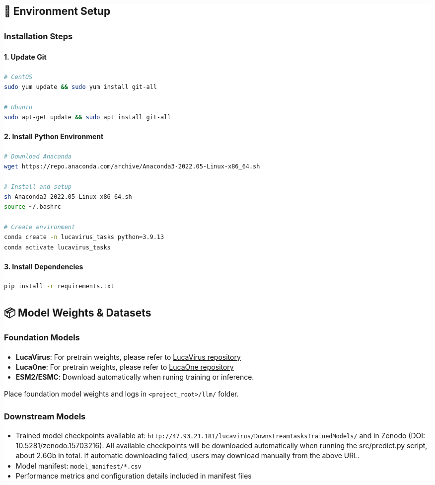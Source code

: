 ## 🔧 Environment Setup

### Installation Steps

#### 1. Update Git
```bash
# CentOS
sudo yum update && sudo yum install git-all

# Ubuntu
sudo apt-get update && sudo apt install git-all
```

#### 2. Install Python Environment
```bash
# Download Anaconda
wget https://repo.anaconda.com/archive/Anaconda3-2022.05-Linux-x86_64.sh

# Install and setup
sh Anaconda3-2022.05-Linux-x86_64.sh
source ~/.bashrc

# Create environment
conda create -n lucavirus_tasks python=3.9.13
conda activate lucavirus_tasks
```

#### 3. Install Dependencies
```bash
pip install -r requirements.txt
```

## 📦 Model Weights & Datasets

### Foundation Models
- **LucaVirus**: For pretrain weights, please refer to [LucaVirus repository](https://github.com/LucaOne/LucaVirus)
- **LucaOne**: For pretrain weights, please refer to [LucaOne repository](https://github.com/LucaOne/LucaOne)
- **ESM2/ESMC**: Download automatically when runing training or inference.

Place foundation model weights and logs in `<project_root>/llm/` folder.

### Downstream Models
- Trained model checkpoints available at: `http://47.93.21.181/lucavirus/DownstreamTasksTrainedModels/` and in Zenodo (DOI: 10.5281/zenodo.15703216). All available checkpoints will be downloaded automatically when running the src/predict.py script, about 2.6Gb in total. If automatic downloading failed, users may download manually from the above URL.
- Model manifest: `model_manifest/*.csv`
- Performance metrics and configuration details included in manifest files

